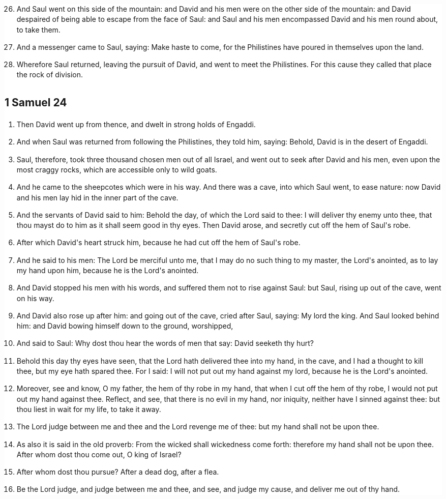 26. And Saul went on this side of the mountain: and David and his men were on the other side of the mountain: and David despaired of being able to escape from the face of Saul: and Saul and his men encompassed David and his men round about, to take them.

27. And a messenger came to Saul, saying: Make haste to come, for the Philistines have poured in themselves upon the land.

28. Wherefore Saul returned, leaving the pursuit of David, and went to meet the Philistines. For this cause they called that place the rock of division. 

## 1 Samuel 24

1. Then David went up from thence, and dwelt in strong holds of Engaddi.

2. And when Saul was returned from following the Philistines, they told him, saying: Behold, David is in the desert of Engaddi.

3. Saul, therefore, took three thousand chosen men out of all Israel, and went out to seek after David and his men, even upon the most craggy rocks, which are accessible only to wild goats.

4. And he came to the sheepcotes which were in his way. And there was a cave, into which Saul went, to ease nature: now David and his men lay hid in the inner part of the cave.

5. And the servants of David said to him: Behold the day, of which the Lord said to thee: I will deliver thy enemy unto thee, that thou mayst do to him as it shall seem good in thy eyes. Then David arose, and secretly cut off the hem of Saul's robe.

6. After which David's heart struck him, because he had cut off the hem of Saul's robe.

7. And he said to his men: The Lord be merciful unto me, that I may do no such thing to my master, the Lord's anointed, as to lay my hand upon him, because he is the Lord's anointed.

8. And David stopped his men with his words, and suffered them not to rise against Saul: but Saul, rising up out of the cave, went on his way.

9. And David also rose up after him: and going out of the cave, cried after Saul, saying: My lord the king. And Saul looked behind him: and David bowing himself down to the ground, worshipped,

10. And said to Saul: Why dost thou hear the words of men that say: David seeketh thy hurt?

11. Behold this day thy eyes have seen, that the Lord hath delivered thee into my hand, in the cave, and I had a thought to kill thee, but my eye hath spared thee. For I said: I will not put out my hand against my lord, because he is the Lord's anointed.

12. Moreover, see and know, O my father, the hem of thy robe in my hand, that when I cut off the hem of thy robe, I would not put out my hand against thee. Reflect, and see, that there is no evil in my hand, nor iniquity, neither have I sinned against thee: but thou liest in wait for my life, to take it away.

13. The Lord judge between me and thee and the Lord revenge me of thee: but my hand shall not be upon thee.

14. As also it is said in the old proverb: From the wicked shall wickedness come forth: therefore my hand shall not be upon thee. After whom dost thou come out, O king of Israel?

15. After whom dost thou pursue? After a dead dog, after a flea.

16. Be the Lord judge, and judge between me and thee, and see, and judge my cause, and deliver me out of thy hand.
